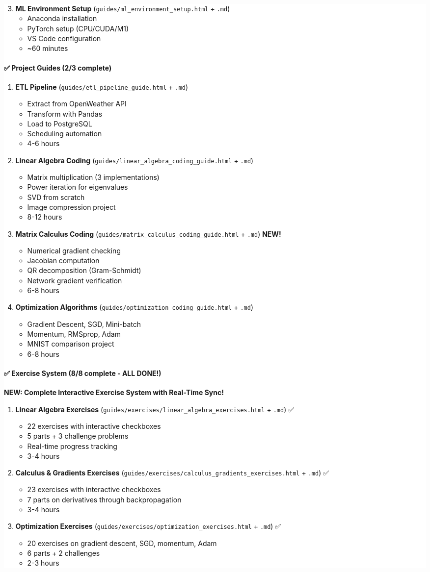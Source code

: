 3. **ML Environment Setup** (`guides/ml_environment_setup.html` + `.md`)
   - Anaconda installation
   - PyTorch setup (CPU/CUDA/M1)
   - VS Code configuration
   - ~60 minutes

#### ✅ Project Guides (2/3 complete)
1. **ETL Pipeline** (`guides/etl_pipeline_guide.html` + `.md`)
   - Extract from OpenWeather API
   - Transform with Pandas
   - Load to PostgreSQL
   - Scheduling automation
   - 4-6 hours

2. **Linear Algebra Coding** (`guides/linear_algebra_coding_guide.html` + `.md`)
   - Matrix multiplication (3 implementations)
   - Power iteration for eigenvalues
   - SVD from scratch
   - Image compression project
   - 8-12 hours

3. **Matrix Calculus Coding** (`guides/matrix_calculus_coding_guide.html` + `.md`) **NEW!**
   - Numerical gradient checking
   - Jacobian computation
   - QR decomposition (Gram-Schmidt)
   - Network gradient verification
   - 6-8 hours

4. **Optimization Algorithms** (`guides/optimization_coding_guide.html` + `.md`)
   - Gradient Descent, SGD, Mini-batch
   - Momentum, RMSprop, Adam
   - MNIST comparison project
   - 6-8 hours

#### ✅ Exercise System (8/8 complete - ALL DONE!)

**NEW: Complete Interactive Exercise System with Real-Time Sync!**

1. **Linear Algebra Exercises** (`guides/exercises/linear_algebra_exercises.html` + `.md`) ✅
   - 22 exercises with interactive checkboxes
   - 5 parts + 3 challenge problems
   - Real-time progress tracking
   - 3-4 hours

2. **Calculus & Gradients Exercises** (`guides/exercises/calculus_gradients_exercises.html` + `.md`) ✅
   - 23 exercises with interactive checkboxes
   - 7 parts on derivatives through backpropagation
   - 3-4 hours

3. **Optimization Exercises** (`guides/exercises/optimization_exercises.html` + `.md`) ✅
   - 20 exercises on gradient descent, SGD, momentum, Adam
   - 6 parts + 2 challenges
   - 2-3 hours
